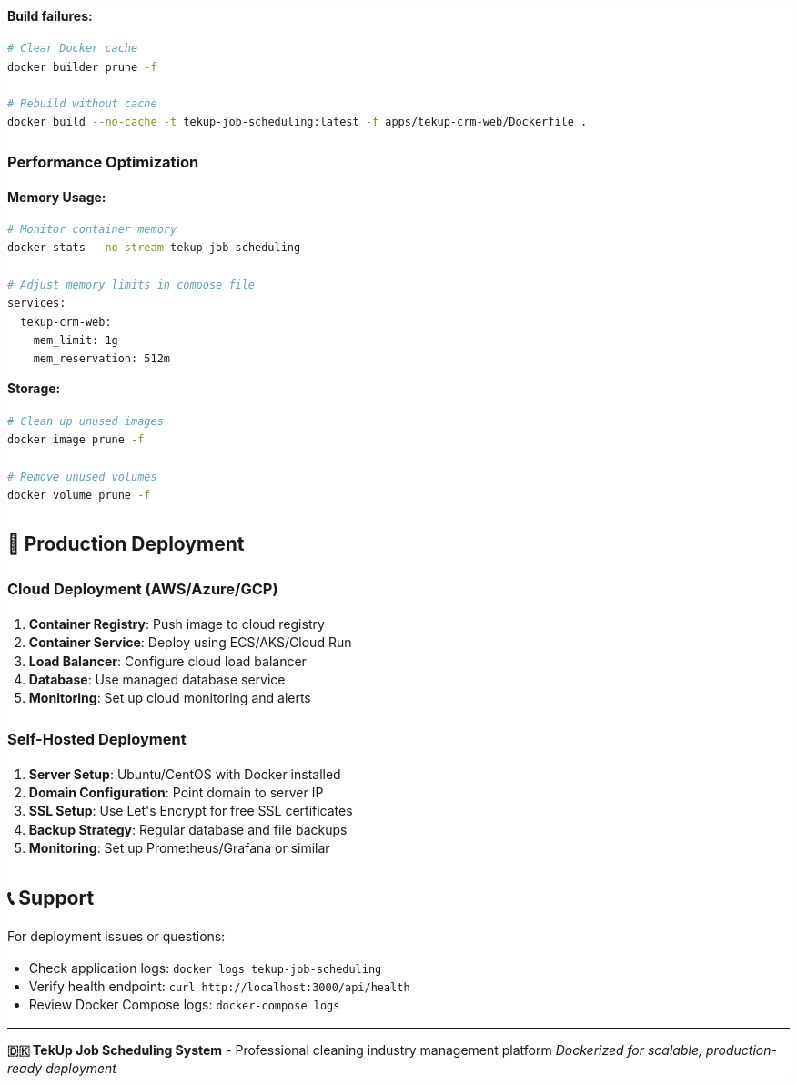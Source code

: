 **Build failures:**
```bash
# Clear Docker cache
docker builder prune -f

# Rebuild without cache
docker build --no-cache -t tekup-job-scheduling:latest -f apps/tekup-crm-web/Dockerfile .
```

### Performance Optimization

**Memory Usage:**
```bash
# Monitor container memory
docker stats --no-stream tekup-job-scheduling

# Adjust memory limits in compose file
services:
  tekup-crm-web:
    mem_limit: 1g
    mem_reservation: 512m
```

**Storage:**
```bash
# Clean up unused images
docker image prune -f

# Remove unused volumes
docker volume prune -f
```

## 🚀 Production Deployment

### Cloud Deployment (AWS/Azure/GCP)
1. **Container Registry**: Push image to cloud registry
2. **Container Service**: Deploy using ECS/AKS/Cloud Run
3. **Load Balancer**: Configure cloud load balancer
4. **Database**: Use managed database service
5. **Monitoring**: Set up cloud monitoring and alerts

### Self-Hosted Deployment
1. **Server Setup**: Ubuntu/CentOS with Docker installed
2. **Domain Configuration**: Point domain to server IP
3. **SSL Setup**: Use Let's Encrypt for free SSL certificates
4. **Backup Strategy**: Regular database and file backups
5. **Monitoring**: Set up Prometheus/Grafana or similar

## 📞 Support

For deployment issues or questions:
- Check application logs: `docker logs tekup-job-scheduling`
- Verify health endpoint: `curl http://localhost:3000/api/health`
- Review Docker Compose logs: `docker-compose logs`

---

**🇩🇰 TekUp Job Scheduling System** - Professional cleaning industry management platform
*Dockerized for scalable, production-ready deployment*
